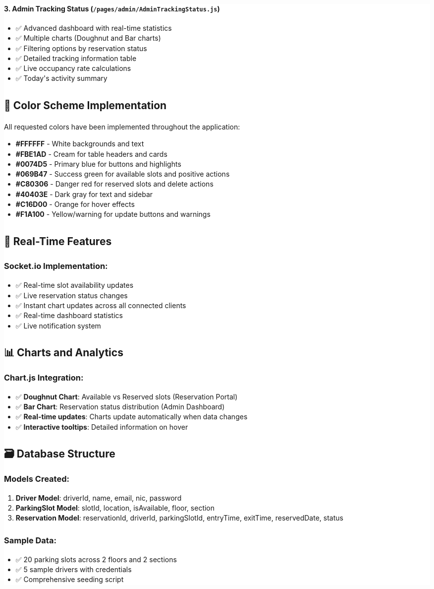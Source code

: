 #### 3. **Admin Tracking Status** (`/pages/admin/AdminTrackingStatus.js`)
- ✅ Advanced dashboard with real-time statistics
- ✅ Multiple charts (Doughnut and Bar charts)
- ✅ Filtering options by reservation status
- ✅ Detailed tracking information table
- ✅ Live occupancy rate calculations
- ✅ Today's activity summary

## 🎨 Color Scheme Implementation

All requested colors have been implemented throughout the application:
- **#FFFFFF** - White backgrounds and text
- **#FBE1AD** - Cream for table headers and cards
- **#0074D5** - Primary blue for buttons and highlights
- **#069B47** - Success green for available slots and positive actions
- **#C80306** - Danger red for reserved slots and delete actions
- **#40403E** - Dark gray for text and sidebar
- **#C16D00** - Orange for hover effects
- **#F1A100** - Yellow/warning for update buttons and warnings

## 🔄 Real-Time Features

### Socket.io Implementation:
- ✅ Real-time slot availability updates
- ✅ Live reservation status changes
- ✅ Instant chart updates across all connected clients
- ✅ Real-time dashboard statistics
- ✅ Live notification system

## 📊 Charts and Analytics

### Chart.js Integration:
- ✅ **Doughnut Chart**: Available vs Reserved slots (Reservation Portal)
- ✅ **Bar Chart**: Reservation status distribution (Admin Dashboard)
- ✅ **Real-time updates**: Charts update automatically when data changes
- ✅ **Interactive tooltips**: Detailed information on hover

## 🗃️ Database Structure

### Models Created:
1. **Driver Model**: driverId, name, email, nic, password
2. **ParkingSlot Model**: slotId, location, isAvailable, floor, section
3. **Reservation Model**: reservationId, driverId, parkingSlotId, entryTime, exitTime, reservedDate, status

### Sample Data:
- ✅ 20 parking slots across 2 floors and 2 sections
- ✅ 5 sample drivers with credentials
- ✅ Comprehensive seeding script
